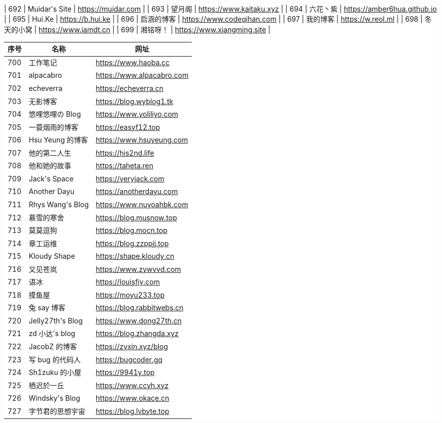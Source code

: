 | 692  | Muidar's Site           | https://muidar.com              |
| 693  | 望月阁                  | https://www.kaitaku.xyz         |
| 694  | 六花丶紫                | https://amber6hua.github.io     |
| 695  | Hui.Ke                  | https://b.hui.ke                |
| 696  | 启涵的博客              | https://www.codeqihan.com       |
| 697  | 我的博客                | https://w.reol.ml               |
| 698  | 冬天的小窝              | https://www.iamdt.cn            |
| 699  | 湘铭呀！                | https://www.xiangming.site      |

| 序号 | 名称                           | 网址                             |
| ---- | ------------------------------ | -------------------------------- |
| 700  | 工作笔记                       | https://www.haoba.cc             |
| 701  | alpacabro                      | https://www.alpacabro.com        |
| 702  | echeverra                      | https://echeverra.cn             |
| 703  | 无影博客                       | https://blog.wyblog1.tk          |
| 704  | 悠哩悠哩の Blog                | https://www.yoliliyo.com         |
| 705  | 一蓑烟雨的博客                 | https://easyf12.top              |
| 706  | Hsu Yeung 的博客               | https://www.hsuyeung.com         |
| 707  | 他的第二人生                   | https://his2nd.life              |
| 708  | 他和她的故事                   | https://taheta.ren               |
| 709  | Jack's Space                   | https://veryjack.com             |
| 710  | Another Dayu                   | https://anotherdayu.com          |
| 711  | Rhys Wang's Blog               | https://www.nuyoahbk.com         |
| 712  | 慕雪的寒舍                     | https://blog.musnow.top          |
| 713  | 莫莫逗狗                       | https://blog.mocn.top            |
| 714  | 章工运维                       | https://blog.zzppjj.top          |
| 715  | Kloudy Shape                   | https://shape.kloudy.cn          |
| 716  | 又见苍岚                       | https://www.zywvvd.com           |
| 717  | 语冰                           | https://louisfiy.com             |
| 718  | 摸鱼屋                         | https://moyu233.top              |
| 719  | 兔 say 博客                    | https://blog.rabbitwebs.cn       |
| 720  | Jelly27th's Blog               | https://www.dong27th.cn          |
| 721  | zd 小达's blog                 | https://blog.zhangda.xyz         |
| 722  | JacobZ 的博客                  | https://zyxin.xyz/blog           |
| 723  | 写 bug 的代码人                | https://bugcoder.gq              |
| 724  | Sh1zuku 的小屋                 | https://9941y.top                |
| 725  | 栖迟於一丘                     | https://www.ccyh.xyz             |
| 726  | Windsky's Blog                 | https://www.okace.cn             |
| 727  | 字节君的思想宇宙               | https://blog.lvbyte.top          |